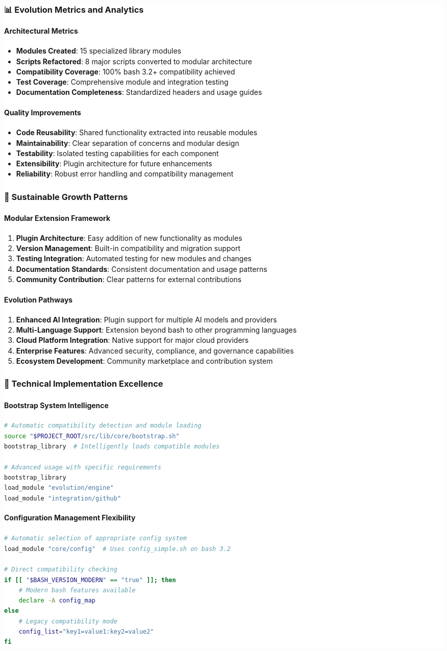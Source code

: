 ### 📊 Evolution Metrics and Analytics

#### Architectural Metrics
- **Modules Created**: 15 specialized library modules
- **Scripts Refactored**: 8 major scripts converted to modular architecture
- **Compatibility Coverage**: 100% bash 3.2+ compatibility achieved
- **Test Coverage**: Comprehensive module and integration testing
- **Documentation Completeness**: Standardized headers and usage guides

#### Quality Improvements
- **Code Reusability**: Shared functionality extracted into reusable modules
- **Maintainability**: Clear separation of concerns and modular design
- **Testability**: Isolated testing capabilities for each component
- **Extensibility**: Plugin architecture for future enhancements
- **Reliability**: Robust error handling and compatibility management

### 🌱 Sustainable Growth Patterns

#### Modular Extension Framework
1. **Plugin Architecture**: Easy addition of new functionality as modules
2. **Version Management**: Built-in compatibility and migration support
3. **Testing Integration**: Automated testing for new modules and changes
4. **Documentation Standards**: Consistent documentation and usage patterns
5. **Community Contribution**: Clear patterns for external contributions

#### Evolution Pathways
1. **Enhanced AI Integration**: Plugin support for multiple AI models and providers
2. **Multi-Language Support**: Extension beyond bash to other programming languages
3. **Cloud Platform Integration**: Native support for major cloud providers
4. **Enterprise Features**: Advanced security, compliance, and governance capabilities
5. **Ecosystem Development**: Community marketplace and contribution system

### 🔬 Technical Implementation Excellence

#### Bootstrap System Intelligence
```bash
# Automatic compatibility detection and module loading
source "$PROJECT_ROOT/src/lib/core/bootstrap.sh"
bootstrap_library  # Intelligently loads compatible modules

# Advanced usage with specific requirements
bootstrap_library
load_module "evolution/engine"
load_module "integration/github"
```

#### Configuration Management Flexibility
```bash
# Automatic selection of appropriate config system
load_module "core/config"  # Uses config_simple.sh on bash 3.2

# Direct compatibility checking
if [[ "$BASH_VERSION_MODERN" == "true" ]]; then
    # Modern bash features available
    declare -A config_map
else
    # Legacy compatibility mode
    config_list="key1=value1:key2=value2"
fi
```
